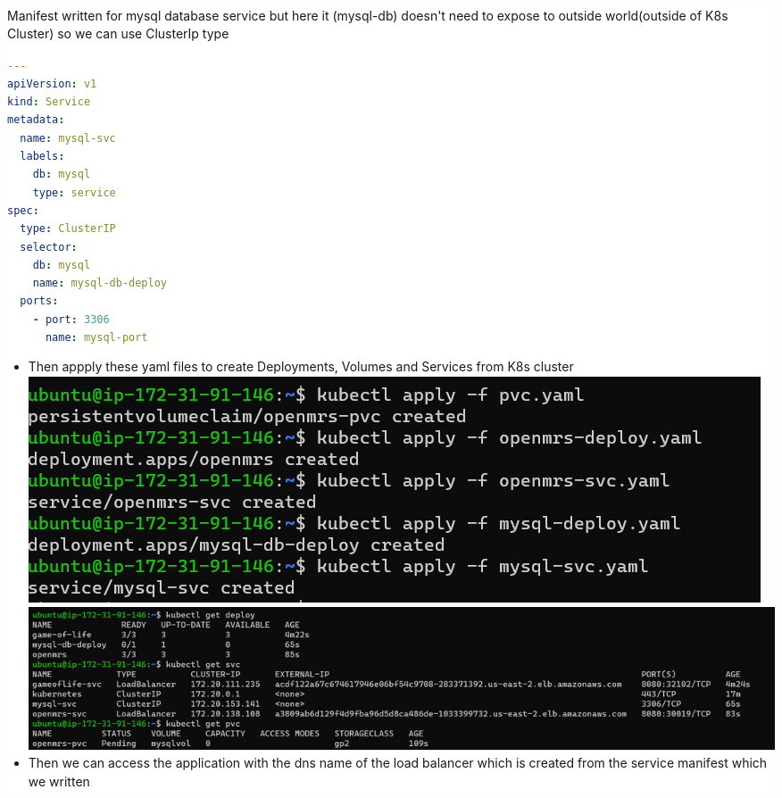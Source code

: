 ```yaml
```

Manifest written for mysql database service but here it (mysql-db) doesn't need to expose to outside world(outside of K8s Cluster) so we can use ClusterIp type
```yaml
---
apiVersion: v1
kind: Service
metadata: 
  name: mysql-svc
  labels:
    db: mysql
    type: service
spec:
  type: ClusterIP
  selector:
    db: mysql
    name: mysql-db-deploy
  ports:
    - port: 3306
      name: mysql-port
```
* Then appply these yaml files to create Deployments, Volumes and Services from K8s cluster
![Preview](./Images/k8s9.png)
![Preview](./Images/k8s10.png)
* Then we can access the application with the dns name of the load balancer which is created from the service manifest which we written